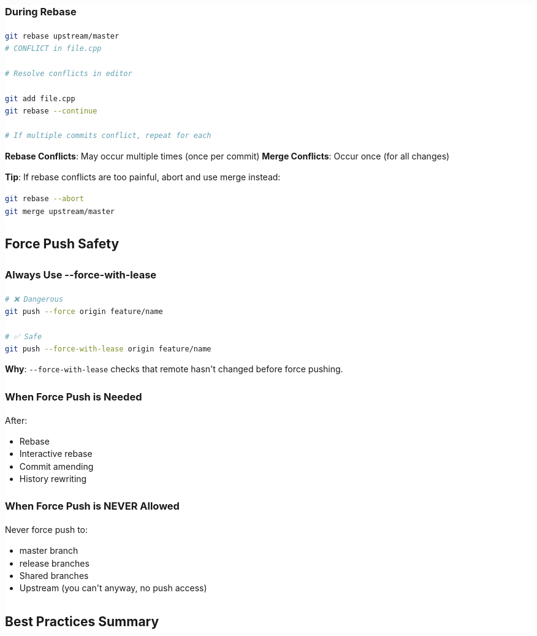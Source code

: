 ### During Rebase

```bash
git rebase upstream/master
# CONFLICT in file.cpp

# Resolve conflicts in editor

git add file.cpp
git rebase --continue

# If multiple commits conflict, repeat for each
```

**Rebase Conflicts**: May occur multiple times (once per commit)
**Merge Conflicts**: Occur once (for all changes)

**Tip**: If rebase conflicts are too painful, abort and use merge instead:
```bash
git rebase --abort
git merge upstream/master
```

## Force Push Safety

### Always Use --force-with-lease

```bash
# ❌ Dangerous
git push --force origin feature/name

# ✅ Safe
git push --force-with-lease origin feature/name
```

**Why**: `--force-with-lease` checks that remote hasn't changed before force pushing.

### When Force Push is Needed

After:
- Rebase
- Interactive rebase
- Commit amending
- History rewriting

### When Force Push is NEVER Allowed

Never force push to:
- master branch
- release branches
- Shared branches
- Upstream (you can't anyway, no push access)

## Best Practices Summary
